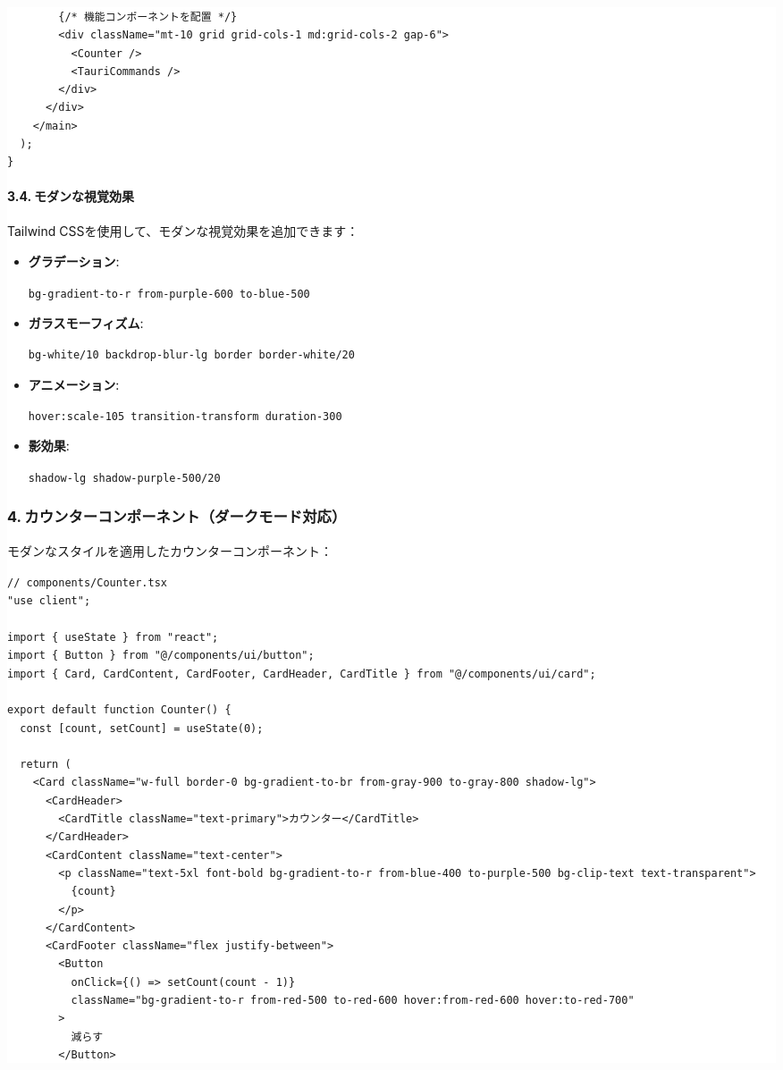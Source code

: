 ```tsx
        {/* 機能コンポーネントを配置 */}
        <div className="mt-10 grid grid-cols-1 md:grid-cols-2 gap-6">
          <Counter />
          <TauriCommands />
        </div>
      </div>
    </main>
  );
}
```

#### 3.4. モダンな視覚効果

Tailwind CSSを使用して、モダンな視覚効果を追加できます：

- **グラデーション**:
  ```
  bg-gradient-to-r from-purple-600 to-blue-500
  ```

- **ガラスモーフィズム**:
  ```
  bg-white/10 backdrop-blur-lg border border-white/20
  ```

- **アニメーション**:
  ```
  hover:scale-105 transition-transform duration-300
  ```

- **影効果**:
  ```
  shadow-lg shadow-purple-500/20
  ```

### 4. カウンターコンポーネント（ダークモード対応）

モダンなスタイルを適用したカウンターコンポーネント：

```tsx
// components/Counter.tsx
"use client";

import { useState } from "react";
import { Button } from "@/components/ui/button";
import { Card, CardContent, CardFooter, CardHeader, CardTitle } from "@/components/ui/card";

export default function Counter() {
  const [count, setCount] = useState(0);

  return (
    <Card className="w-full border-0 bg-gradient-to-br from-gray-900 to-gray-800 shadow-lg">
      <CardHeader>
        <CardTitle className="text-primary">カウンター</CardTitle>
      </CardHeader>
      <CardContent className="text-center">
        <p className="text-5xl font-bold bg-gradient-to-r from-blue-400 to-purple-500 bg-clip-text text-transparent">
          {count}
        </p>
      </CardContent>
      <CardFooter className="flex justify-between">
        <Button 
          onClick={() => setCount(count - 1)}
          className="bg-gradient-to-r from-red-500 to-red-600 hover:from-red-600 hover:to-red-700"
        >
          減らす
        </Button>
```